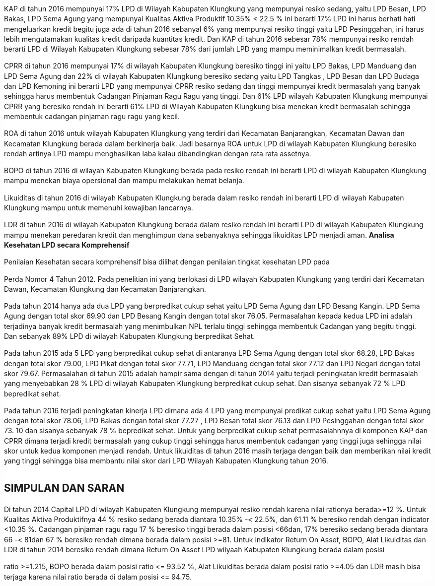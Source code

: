 <p><span class="font2">KAP di tahun 2016 mempunyai 17% LPD di Wilayah Kabupaten Klungkung yang mempunyai resiko sedang, yaitu LPD Besan, LPD Bakas, LPD Sema Agung yang mempunyai Kualitas Aktiva Produktif 10.35% &lt;&nbsp;22.5 % ini berarti 17% LPD ini harus berhati hati mengeluarkan kredit begitu juga ada di tahun 2016 sebanyal 6% yang mempunyai resiko tinggi yaitu LPD Pesinggahan, ini harus lebih mengutamakan kualitas kredit daripada kuantitas kredit. Dan KAP di tahun 2016 sebesar 78% mempunyai resiko rendah berarti LPD di Wilayah Kabupaten Klungkung sebesar 78% dari jumlah LPD yang mampu meminimalkan kredit bermasalah.</span></p>
<p><span class="font2">CPRR di tahun 2016 mempunyai 17% di wilayah Kabupaten Klungkung beresiko tinggi ini yaitu LPD Bakas, LPD Manduang dan LPD Sema Agung dan 22% di wilayah Kabupaten Klungkung beresiko sedang yaitu LPD Tangkas , LPD Besan dan LPD Budaga dan LPD Kemoning ini berarti LPD yang mempunyai CPRR resiko sedang dan tinggi mempunyai kredit bermasalah yang banyak sehingga harus membentuk Cadangan Pinjaman Ragu Ragu yang tinggi. Dan 61% LPD wilayah Kabupaten Klungkung mempunyai CPRR yang beresiko rendah ini berarti 61% LPD di Wilayah Kabupaten Klungkung bisa menekan kredit bermasalah sehingga membentuk cadangan pinjaman ragu ragu yang kecil.</span></p>
<p><span class="font2">ROA di tahun 2016 untuk wilayah Kabupaten Klungkung yang terdiri dari Kecamatan Banjarangkan, Kecamatan Dawan dan Kecamatan Klungkung berada dalam berkinerja baik. Jadi besarnya ROA untuk LPD di wilayah Kabupaten Klungkung beresiko rendah artinya LPD mampu menghasilkan laba kalau dibandingkan dengan rata rata assetnya.</span></p>
<p><span class="font2">BOPO di tahun 2016 di wilayah Kabupaten Klungkung berada pada resiko rendah ini berarti LPD di wilayah Kabupaten Klungkung mampu menekan biaya opersional dan mampu melakukan hemat belanja.</span></p>
<p><span class="font2">Likuiditas di tahun 2016 di wilayah Kabupaten Klungkung berada dalam resiko rendah ini berarti LPD di wilayah Kabupaten Klungkung mampu untuk memenuhi kewajiban lancarnya.</span></p>
<p><span class="font2">LDR di tahun 2016 di wilayah Kabupaten Klungkung berada dalam resiko rendah ini berarti LPD di wilayah Kabupaten Klungkung mampu menekan peredaran kredit dan menghimpun dana sebanyaknya sehingga likuiditas LPD menjadi aman. </span><span class="font2" style="font-weight:bold;">Analisa Kesehatan LPD secara Komprehensif</span></p>
<p><span class="font2">Penilaian Kesehatan secara komprehensif bisa dilihat dengan penilaian tingkat kesehatan LPD pada</span></p>
<p><span class="font2">Perda Nomor 4 Tahun 2012. Pada penelitian ini yang berlokasi di LPD wilayah Kabupaten Klungkung yang terdiri dari Kecamatan Dawan, Kecamatan Klungkung dan Kecamatan Banjarangkan.</span></p>
<p><span class="font2">Pada tahun 2014 hanya ada dua LPD yang berpredikat cukup sehat yaitu LPD Sema Agung dan LPD Besang Kangin. LPD Sema Agung dengan total skor 69.90 dan LPD Besang Kangin dengan total skor 76.05. Permasalahan kepada kedua LPD ini adalah terjadinya banyak kredit bermasalah yang menimbulkan NPL terlalu tinggi sehingga membentuk Cadangan yang begitu tinggi. Dan sebanyak 89% LPD di wilayah Kabupaten Klungkung berpredikat Sehat.</span></p>
<p><span class="font2">Pada tahun 2015 ada 5 LPD yang berpredikat cukup sehat di antaranya LPD Sema Agung dengan total skor 68.28, LPD Bakas dengan total skor 79.00, LPD Pikat dengan total skor 77.71, LPD Manduang dengan total skor 77.12 dan LPD Negari dengan total skor 79.67. Permasalahan di tahun 2015 adalah hampir sama dengan di tahun 2014 yaitu terjadi peningkatan kredit bermasalah yang menyebabkan 28 % LPD di wilayah Kabupaten Klungkung berpredikat cukup sehat. Dan sisanya sebanyak 72 % LPD bepredikat sehat.</span></p>
<p><span class="font2">Pada tahun 2016 terjadi peningkatan kinerja LPD dimana ada 4 LPD yang mempunyai predikat cukup sehat yaitu LPD Sema Agung dengan total skor 78.06, LPD Bakas dengan total skor 77.27 , LPD Besan total skor 76.13 dan LPD Pesinggahan dengan total skor 73. 10 dan sisanya sebanyak 78 % bepredikat sehat. Untuk yang berpredikat cukup sehat permasalahnnya di komponen KAP dan CPRR dimana terjadi kredit bermasalah yang cukup tinggi sehingga harus membentuk cadangan yang tinggi juga sehingga nilai skor untuk kedua komponen menjadi rendah. Untuk likuiditas di tahun 2016 masih terjaga dengan baik dan memberikan nilai kredit yang tinggi sehingga bisa membantu nilai skor dari LPD Wilayah Kabupaten Klungkung tahun 2016.</span></p>
<h2><a name="bookmark12"></a><span class="font2" style="font-weight:bold;"><a name="bookmark13"></a>SIMPULAN DAN SARAN</span></h2>
<p><span class="font2">Di tahun 2014 Capital LPD di wilayah Kabupaten Klungkung mempunyai resiko rendah karena nilai rationya berada&gt;=12 %. Untuk Kualitas Aktiva Produktifnya 44 % resiko sedang berada diantara 10.35% -&lt; 22.5%, dan 61.11 % beresiko rendah dengan indicator &lt;10.35 %. Cadangan pinjaman ragu ragu 17 % beresiko tinggi berada dalam posisi &lt;66dan, 17% beresiko sedang berada diantara 66 -&lt; 81dan 67 % beresiko rendah dimana berada dalam posisi &gt;=81. Untuk indikator Return On Asset, BOPO, Alat Likuiditas dan LDR di tahun 2014 beresiko rendah dimana Return On Asset LPD wilyaah Kabupaten Klungkung berada dalam posisi</span></p>
<p><span class="font2">ratio &gt;=1.215, BOPO berada dalam posisi ratio &lt;= 93.52 %, Alat Likuiditas berada dalam posisi ratio &gt;=4.05 dan LDR masih bisa terjaga karena nilai ratio berada di dalam posisi &lt;= 94.75.</span></p>